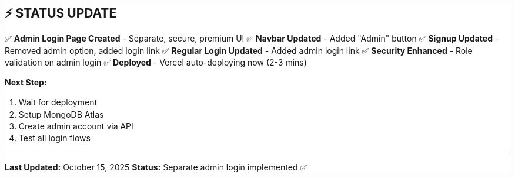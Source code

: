 
## ⚡ STATUS UPDATE

✅ **Admin Login Page Created** - Separate, secure, premium UI
✅ **Navbar Updated** - Added "Admin" button
✅ **Signup Updated** - Removed admin option, added login link
✅ **Regular Login Updated** - Added admin login link
✅ **Security Enhanced** - Role validation on admin login
✅ **Deployed** - Vercel auto-deploying now (2-3 mins)

**Next Step:** 
1. Wait for deployment
2. Setup MongoDB Atlas
3. Create admin account via API
4. Test all login flows

---

**Last Updated:** October 15, 2025
**Status:** Separate admin login implemented ✅
